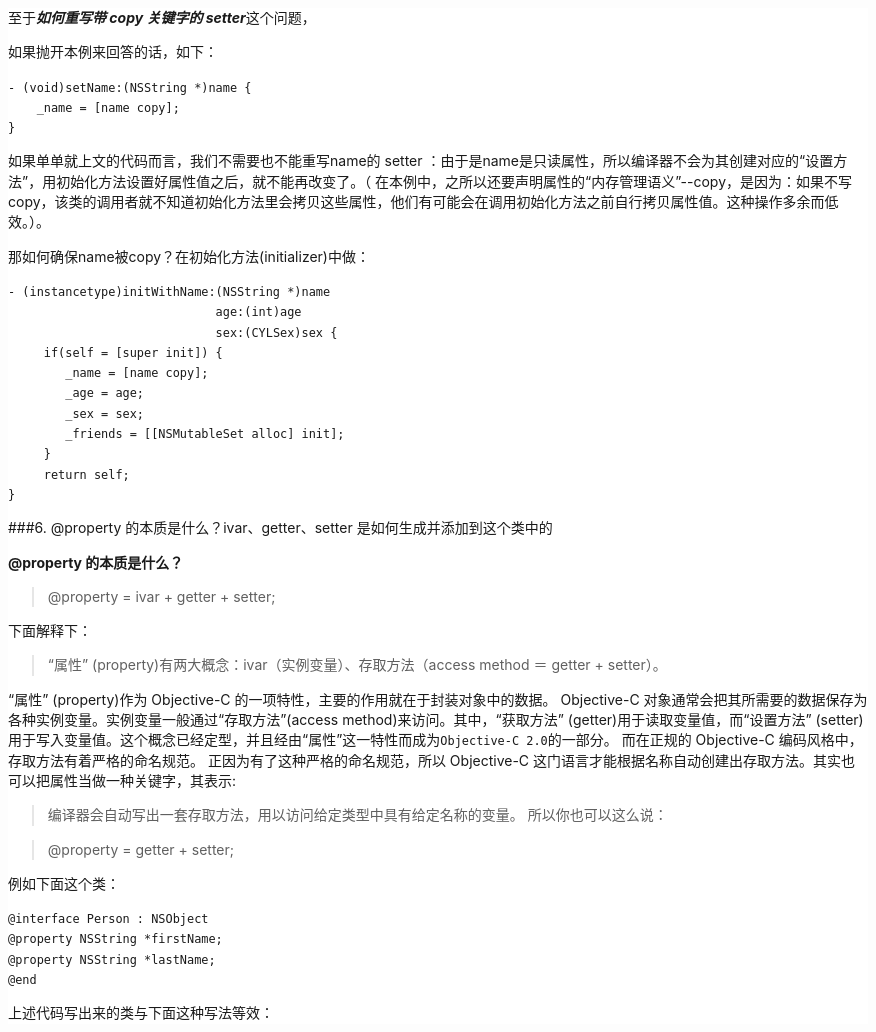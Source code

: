 至于***如何重写带 copy 关键字的 setter***这个问题，


如果抛开本例来回答的话，如下：

	- (void)setName:(NSString *)name {
		_name = [name copy];
	}


如果单单就上文的代码而言，我们不需要也不能重写name的 setter ：由于是name是只读属性，所以编译器不会为其创建对应的“设置方法”，用初始化方法设置好属性值之后，就不能再改变了。（ 在本例中，之所以还要声明属性的“内存管理语义”--copy，是因为：如果不写copy，该类的调用者就不知道初始化方法里会拷贝这些属性，他们有可能会在调用初始化方法之前自行拷贝属性值。这种操作多余而低效。）。

那如何确保name被copy？在初始化方法(initializer)中做：
	
	- (instancetype)initWithName:(NSString *)name 
								 age:(int)age 
								 sex:(CYLSex)sex {
	     if(self = [super init]) {
	     	_name = [name copy];
	     	_age = age;
	     	_sex = sex;
	     	_friends = [[NSMutableSet alloc] init];
	     }
	     return self;
	}

	
###6. @property 的本质是什么？ivar、getter、setter 是如何生成并添加到这个类中的

**@property 的本质是什么？**

> @property = ivar + getter + setter;

下面解释下：

> “属性” (property)有两大概念：ivar（实例变量）、存取方法（access method ＝ getter + setter）。

“属性” (property)作为 Objective-C 的一项特性，主要的作用就在于封装对象中的数据。 Objective-C 对象通常会把其所需要的数据保存为各种实例变量。实例变量一般通过“存取方法”(access method)来访问。其中，“获取方法” (getter)用于读取变量值，而“设置方法” (setter)用于写入变量值。这个概念已经定型，并且经由“属性”这一特性而成为`Objective-C 2.0`的一部分。
而在正规的 Objective-C 编码风格中，存取方法有着严格的命名规范。
正因为有了这种严格的命名规范，所以 Objective-C 这门语言才能根据名称自动创建出存取方法。其实也可以把属性当做一种关键字，其表示:

> 编译器会自动写出一套存取方法，用以访问给定类型中具有给定名称的变量。
所以你也可以这么说：

> @property = getter + setter;

例如下面这个类：


	@interface Person : NSObject 
	@property NSString *firstName; 
	@property NSString *lastName; 
	@end 


上述代码写出来的类与下面这种写法等效：

